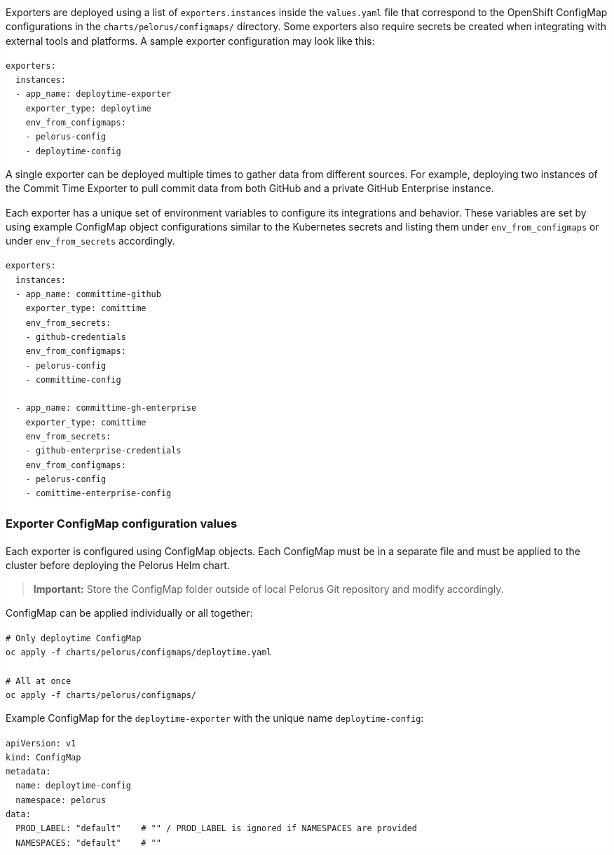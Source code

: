 Exporters are deployed using a list of `exporters.instances` inside the `values.yaml` file that correspond to the OpenShift ConfigMap configurations in the `charts/pelorus/configmaps/` directory. Some exporters also require secrets be created when integrating with external tools and platforms. A sample exporter configuration may look like this:

```
exporters:
  instances:
  - app_name: deploytime-exporter
    exporter_type: deploytime
    env_from_configmaps:
    - pelorus-config
    - deploytime-config
```
A single exporter can be deployed multiple times to gather data from different sources. For example, deploying two instances of the Commit Time Exporter to pull commit data from both GitHub and a private GitHub Enterprise instance.

Each exporter has a unique set of environment variables to configure its integrations and behavior. These variables are set by using example ConfigMap object configurations similar to the Kubernetes secrets and listing them under `env_from_configmaps` or under `env_from_secrets` accordingly.
```
exporters:
  instances:
  - app_name: committime-github
    exporter_type: comittime
    env_from_secrets:
    - github-credentials
    env_from_configmaps:
    - pelorus-config
    - committime-config

  - app_name: committime-gh-enterprise
    exporter_type: comittime
    env_from_secrets:
    - github-enterprise-credentials
    env_from_configmaps:
    - pelorus-config
    - comittime-enterprise-config
```

### Exporter ConfigMap configuration values
Each exporter is configured using ConfigMap objects. Each ConfigMap must be in a separate file and must be applied to the cluster before deploying the Pelorus Helm chart.

> **Important:**  Store the ConfigMap folder outside of local Pelorus Git repository and modify accordingly.

ConfigMap can be applied individually or all together:
```
# Only deploytime ConfigMap
oc apply -f charts/pelorus/configmaps/deploytime.yaml

# All at once
oc apply -f charts/pelorus/configmaps/
```
Example ConfigMap for the `deploytime-exporter` with the unique name `deploytime-config`:
```
apiVersion: v1
kind: ConfigMap
metadata:
  name: deploytime-config
  namespace: pelorus
data:
  PROD_LABEL: "default"    # "" / PROD_LABEL is ignored if NAMESPACES are provided
  NAMESPACES: "default"    # ""
```